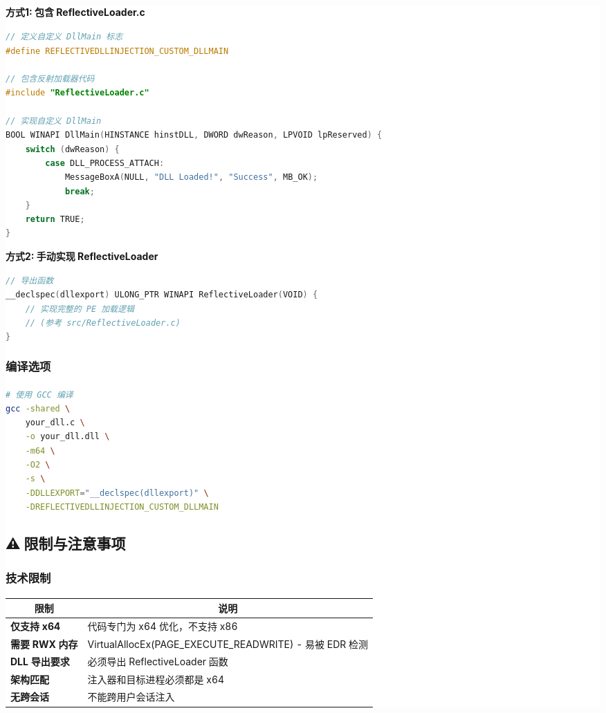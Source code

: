 **方式1: 包含 ReflectiveLoader.c**
```c
// 定义自定义 DllMain 标志
#define REFLECTIVEDLLINJECTION_CUSTOM_DLLMAIN

// 包含反射加载器代码
#include "ReflectiveLoader.c"

// 实现自定义 DllMain
BOOL WINAPI DllMain(HINSTANCE hinstDLL, DWORD dwReason, LPVOID lpReserved) {
    switch (dwReason) {
        case DLL_PROCESS_ATTACH:
            MessageBoxA(NULL, "DLL Loaded!", "Success", MB_OK);
            break;
    }
    return TRUE;
}
```

**方式2: 手动实现 ReflectiveLoader**
```c
// 导出函数
__declspec(dllexport) ULONG_PTR WINAPI ReflectiveLoader(VOID) {
    // 实现完整的 PE 加载逻辑
    // (参考 src/ReflectiveLoader.c)
}
```

### 编译选项

```bash
# 使用 GCC 编译
gcc -shared \
    your_dll.c \
    -o your_dll.dll \
    -m64 \
    -O2 \
    -s \
    -DDLLEXPORT="__declspec(dllexport)" \
    -DREFLECTIVEDLLINJECTION_CUSTOM_DLLMAIN
```

## ⚠️ 限制与注意事项

### 技术限制

| 限制 | 说明 |
|------|------|
| **仅支持 x64** | 代码专门为 x64 优化，不支持 x86 |
| **需要 RWX 内存** | VirtualAllocEx(PAGE_EXECUTE_READWRITE) - 易被 EDR 检测 |
| **DLL 导出要求** | 必须导出 ReflectiveLoader 函数 |
| **架构匹配** | 注入器和目标进程必须都是 x64 |
| **无跨会话** | 不能跨用户会话注入 |

